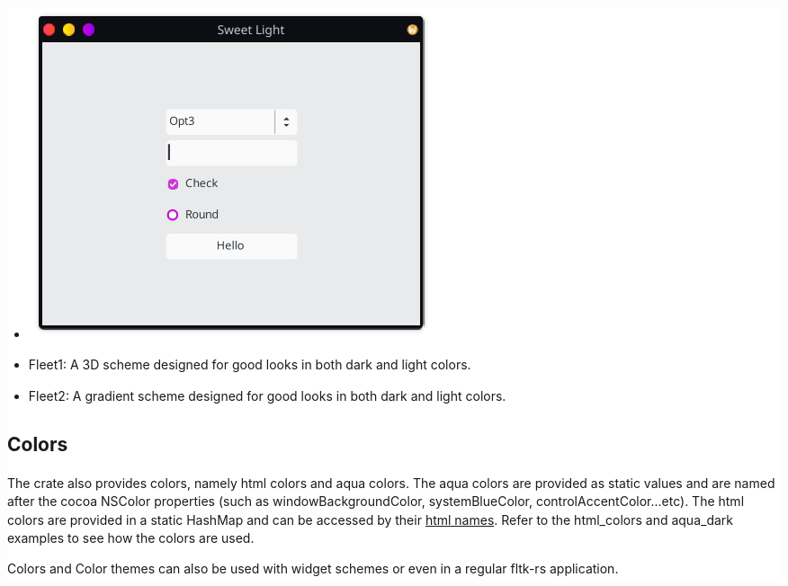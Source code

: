 - ![alt_test](screenshots/sweet_light.png)

- Fleet1: A 3D scheme designed for good looks in both dark and light colors.
- Fleet2: A gradient scheme designed for good looks in both dark and light colors.

## Colors

The crate also provides colors, namely html colors and aqua colors.
The aqua colors are provided as static values and are named after the cocoa NSColor properties (such as windowBackgroundColor, systemBlueColor, controlAccentColor...etc). The html colors are provided in a static HashMap and can be accessed by their [html names](https://www.w3schools.com/tags/ref_colornames.asp). Refer to the html_colors and aqua_dark examples to see how the colors are used.

Colors and Color themes can also be used with widget schemes or even in a regular fltk-rs application.
